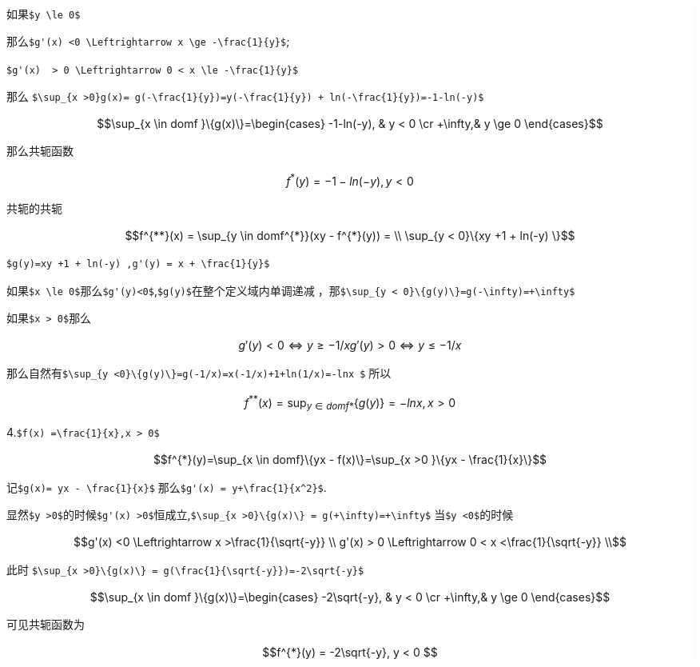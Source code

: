 如果`$y \le 0$`

那么`$g'(x) <0 \Leftrightarrow x \ge -\frac{1}{y}$`;

`$g'(x)  > 0 \Leftrightarrow 0 < x \le -\frac{1}{y}$`

那么
`$\sup_{x >0}g(x)= g(-\frac{1}{y})=y(-\frac{1}{y}) + ln(-\frac{1}{y})=-1-ln(-y)$`


```math
\sup_{x \in domf }\{g(x)\}=\begin{cases} -1-ln(-y), & y < 0   \cr +\infty,& y \ge  0 \end{cases}
```
那么共轭函数
```math
f^{*}(y)= -1-ln(-y),  y < 0 
```
共轭的共轭

```math
f^{**}(x) = \sup_{y \in domf^{*}}(xy - f^{*}(y)) = \\
\sup_{y < 0}\{xy +1 + ln(-y)  \}
```

`$g(y)=xy +1 + ln(-y) ,g'(y) = x + \frac{1}{y}$`

如果`$x \le 0$`那么`$g'(y)<0$`,`$g(y)$`在整个定义域内单调递减
，那`$\sup_{y < 0}\{g(y)\}=g(-\infty)=+\infty$`


如果`$x > 0$`那么
```math
g'(y)<0 \Leftrightarrow y \ge -1/x 

g'(y) > 0 \Leftrightarrow y \le -1/x
```

那么自然有`$\sup_{y <0}\{g(y)\}=g(-1/x)=x(-1/x)+1+ln(1/x)=-lnx $`
所以
```math
f^{**}(x)=\sup_{y \in domf*}\{g(y)\}=-lnx ,x >0
```

4.`$f(x) =\frac{1}{x},x > 0$`

```math
f^{*}(y)=\sup_{x \in domf}\{yx - f(x)\}=\sup_{x >0 }\{yx - \frac{1}{x}\}
```
记`$g(x)= yx - \frac{1}{x}$` 那么`$g'(x) = y+\frac{1}{x^2}$`.

显然`$y >0$`的时候`$g'(x) >0$`恒成立,`$\sup_{x >0}\{g(x)\} = g(+\infty)=+\infty$`
当`$y <0$`的时候
```math
g'(x) <0 \Leftrightarrow x >\frac{1}{\sqrt{-y}} \\

g'(x) > 0 \Leftrightarrow 0 < x <\frac{1}{\sqrt{-y}} \\
```
此时
`$\sup_{x >0}\{g(x)\} = g(\frac{1}{\sqrt{-y}})=-2\sqrt{-y}$`

```math
\sup_{x \in domf }\{g(x)\}=\begin{cases} -2\sqrt{-y}, & y < 0   \cr +\infty,& y \ge  0 \end{cases}
```
可见共轭函数为
```math
f^{*}(y) = -2\sqrt{-y}, y < 0 
```
